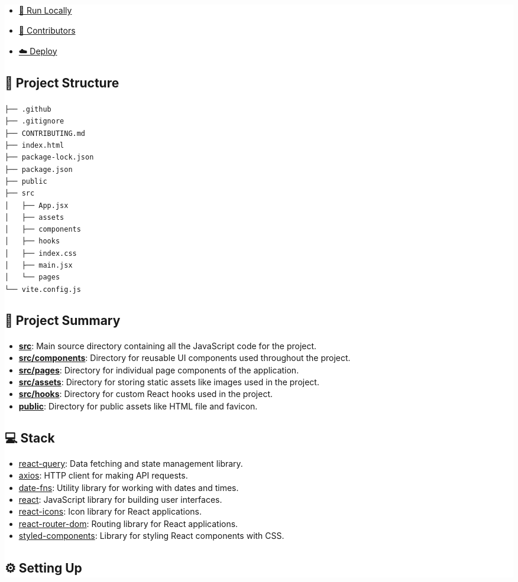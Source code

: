 * [🚀 Run Locally](#-run-locally)

* [🙌 Contributors](#-contributors)

* [☁️ Deploy](#-deploy)

## 📁 Project Structure

```bash
├── .github
├── .gitignore
├── CONTRIBUTING.md
├── index.html
├── package-lock.json
├── package.json
├── public
├── src
│   ├── App.jsx
│   ├── assets
│   ├── components
│   ├── hooks
│   ├── index.css
│   ├── main.jsx
│   └── pages
└── vite.config.js
```

## 📝 Project Summary

- [**src**](src): Main source directory containing all the JavaScript code for the project.
- [**src/components**](src/components): Directory for reusable UI components used throughout the project.
- [**src/pages**](src/pages): Directory for individual page components of the application.
- [**src/assets**](src/assets): Directory for storing static assets like images used in the project.
- [**src/hooks**](src/hooks): Directory for custom React hooks used in the project.
- [**public**](public): Directory for public assets like HTML file and favicon.

## 💻 Stack

- [react-query](https://react-query.tanstack.com/): Data fetching and state management library.
- [axios](https://axios-http.com/): HTTP client for making API requests.
- [date-fns](https://date-fns.org/): Utility library for working with dates and times.
- [react](https://reactjs.org/): JavaScript library for building user interfaces.
- [react-icons](https://react-icons.github.io/react-icons/): Icon library for React applications.
- [react-router-dom](https://reactrouter.com/web/guides/quick-start): Routing library for React applications.
- [styled-components](https://styled-components.com/): Library for styling React components with CSS.

## ⚙️ Setting Up
